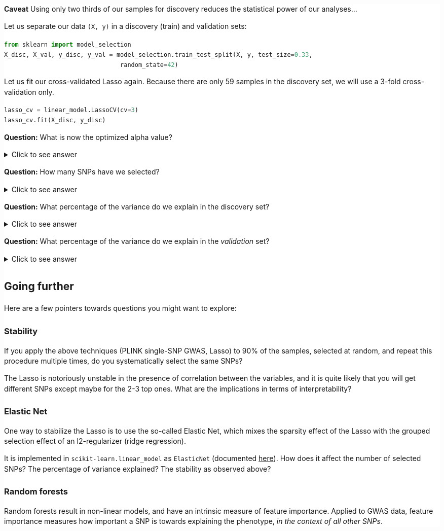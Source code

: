 __Caveat__ Using only two thirds of our samples for discovery reduces the statistical power of our analyses...

Let us separate our data `(X, y)` in a discovery (train) and validation sets:
```python
from sklearn import model_selection
X_disc, X_val, y_disc, y_val = model_selection.train_test_split(X, y, test_size=0.33,
                                random_state=42)
```

Let us fit our cross-validated Lasso again. Because there are only 59 samples in the discovery set, we will use a 3-fold cross-validation only.
```python
lasso_cv = linear_model.LassoCV(cv=3)
lasso_cv.fit(X_disc, y_disc)
```

__Question:__ What is now the optimized alpha value?

<details><summary>Click to see answer</summary></details>

__Question:__ How many SNPs have we selected?

<details><summary>Click to see answer</summary></details>

__Question:__ What percentage of the variance do we explain in the discovery set?
<details><summary>Click to see answer</summary></details>

__Question:__ What percentage of the variance do we explain in the _validation_ set?
<details><summary>Click to see answer</summary></details>

## Going further

Here are a few pointers towards questions you might want to explore:

### Stability
If you apply the above techniques (PLINK single-SNP GWAS, Lasso) to 90% of the samples, selected at random, and repeat this procedure multiple times, do you systematically select the same SNPs?

The Lasso is notoriously unstable in the presence of correlation between the variables, and it is quite likely that you will get different SNPs except maybe for the 2-3 top ones. What are the implications in terms of interpretability?

### Elastic Net
One way to stabilize the Lasso is to use the so-called Elastic Net, which mixes the sparsity effect of the Lasso with the grouped selection effect of an l2-regularizer (ridge regression).

It is implemented in `scikit-learn.linear_model` as `ElasticNet` (documented [here](http://scikit-learn.org/stable/modules/generated/sklearn.linear_model.ElasticNet.html)). How does it affect the number of selected SNPs? The percentage of variance explained? The stability as observed above?

### Random forests
Random forests result in non-linear models, and have an intrinsic measure of feature importance. Applied to GWAS data, feature importance measures how important a SNP is towards explaining the phenotype, _in the context of all other SNPs_.
